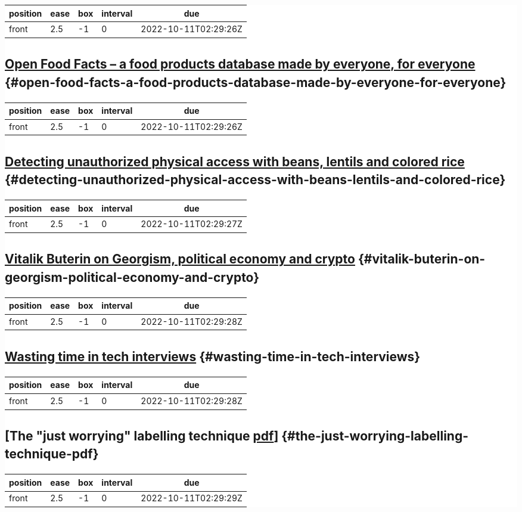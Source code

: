| position | ease | box | interval | due                  |
|----------|------|-----|----------|----------------------|
| front    | 2.5  | -1  | 0        | 2022-10-11T02:29:26Z |


## [Open Food Facts – a food products database made by everyone, for everyone](https://world.openfoodfacts.org/) {#open-food-facts-a-food-products-database-made-by-everyone-for-everyone}

| position | ease | box | interval | due                  |
|----------|------|-----|----------|----------------------|
| front    | 2.5  | -1  | 0        | 2022-10-11T02:29:26Z |


## [Detecting unauthorized physical access with beans, lentils and colored rice](https://dys2p.com/en/2021-12-tamper-evident-protection.html) {#detecting-unauthorized-physical-access-with-beans-lentils-and-colored-rice}

| position | ease | box | interval | due                  |
|----------|------|-----|----------|----------------------|
| front    | 2.5  | -1  | 0        | 2022-10-11T02:29:27Z |


## [Vitalik Buterin on Georgism, political economy and crypto](https://www.reddit.com/r/slatestarcodex/comments/vm1syq/vitalik_buterin_on_georgism_political_economy_and/) {#vitalik-buterin-on-georgism-political-economy-and-crypto}

| position | ease | box | interval | due                  |
|----------|------|-----|----------|----------------------|
| front    | 2.5  | -1  | 0        | 2022-10-11T02:29:28Z |


## [Wasting time in tech interviews](https://www.benjamistan.tech/2022/06/26/wasting-time-in-tech-interviews.html) {#wasting-time-in-tech-interviews}

| position | ease | box | interval | due                  |
|----------|------|-----|----------|----------------------|
| front    | 2.5  | -1  | 0        | 2022-10-11T02:29:28Z |


## [The "just worrying" labelling technique [pdf](https://www.mindmate.org.uk/wp-content/uploads/2018/11/labelling-worry1-1.pdf)] {#the-just-worrying-labelling-technique-pdf}

| position | ease | box | interval | due                  |
|----------|------|-----|----------|----------------------|
| front    | 2.5  | -1  | 0        | 2022-10-11T02:29:29Z |
